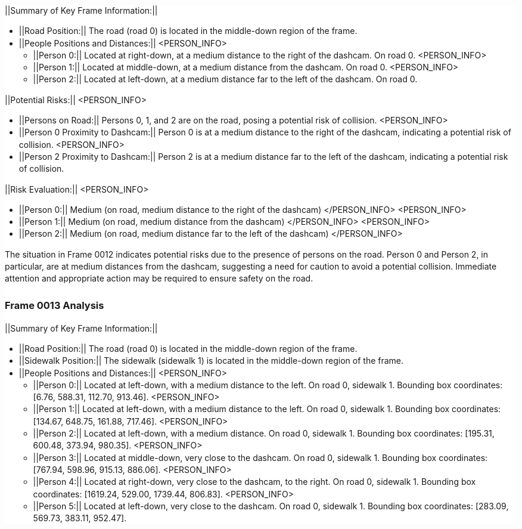 ||Summary of Key Frame Information:||
- ||Road Position:|| The road (road 0) is located in the middle-down region of the frame.
- ||People Positions and Distances:||
<PERSON_INFO>
  - ||Person 0:|| Located at right-down, at a medium distance to the right of the dashcam. On road 0.
<PERSON_INFO>
  - ||Person 1:|| Located at middle-down, at a medium distance from the dashcam. On road 0.
<PERSON_INFO>
  - ||Person 2:|| Located at left-down, at a medium distance far to the left of the dashcam. On road 0.

||Potential Risks:||
<PERSON_INFO>
- ||Persons on Road:|| Persons 0, 1, and 2 are on the road, posing a potential risk of collision.
<PERSON_INFO>
- ||Person 0 Proximity to Dashcam:|| Person 0 is at a medium distance to the right of the dashcam, indicating a potential risk of collision.
<PERSON_INFO>
- ||Person 2 Proximity to Dashcam:|| Person 2 is at a medium distance far to the left of the dashcam, indicating a potential risk of collision.

||Risk Evaluation:||
<PERSON_INFO>
- ||Person 0:|| Medium (on road, medium distance to the right of the dashcam)
</PERSON_INFO>
<PERSON_INFO>
- ||Person 1:|| Medium (on road, medium distance from the dashcam)
</PERSON_INFO>
<PERSON_INFO>
- ||Person 2:|| Medium (on road, medium distance far to the left of the dashcam)
</PERSON_INFO>

The situation in Frame 0012 indicates potential risks due to the presence of persons on the road. Person 0 and Person 2, in particular, are at medium distances from the dashcam, suggesting a need for caution to avoid a potential collision. Immediate attention and appropriate action may be required to ensure safety on the road.
### Frame 0013 Analysis

||Summary of Key Frame Information:||
- ||Road Position:|| The road (road 0) is located in the middle-down region of the frame.
- ||Sidewalk Position:|| The sidewalk (sidewalk 1) is located in the middle-down region of the frame.
- ||People Positions and Distances:||
<PERSON_INFO>
  - ||Person 0:|| Located at left-down, with a medium distance to the left. On road 0, sidewalk 1. Bounding box coordinates: [6.76, 588.31, 112.70, 913.46].
<PERSON_INFO>
  - ||Person 1:|| Located at left-down, with a medium distance to the left. On road 0, sidewalk 1. Bounding box coordinates: [134.67, 648.75, 161.88, 717.46].
<PERSON_INFO>
  - ||Person 2:|| Located at left-down, with a medium distance. On road 0, sidewalk 1. Bounding box coordinates: [195.31, 600.48, 373.94, 980.35].
<PERSON_INFO>
  - ||Person 3:|| Located at middle-down, very close to the dashcam. On road 0, sidewalk 1. Bounding box coordinates: [767.94, 598.96, 915.13, 886.06].
<PERSON_INFO>
  - ||Person 4:|| Located at right-down, very close to the dashcam, to the right. On road 0, sidewalk 1. Bounding box coordinates: [1619.24, 529.00, 1739.44, 806.83].
<PERSON_INFO>
  - ||Person 5:|| Located at left-down, very close to the dashcam. On road 0, sidewalk 1. Bounding box coordinates: [283.09, 569.73, 383.11, 952.47].
